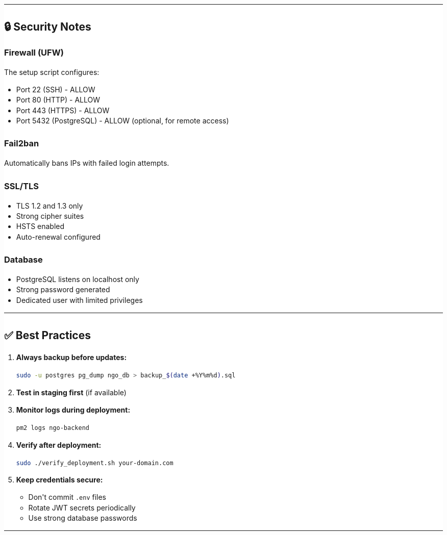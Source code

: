 
---

## 🔒 Security Notes

### Firewall (UFW)
The setup script configures:
- Port 22 (SSH) - ALLOW
- Port 80 (HTTP) - ALLOW
- Port 443 (HTTPS) - ALLOW
- Port 5432 (PostgreSQL) - ALLOW (optional, for remote access)

### Fail2ban
Automatically bans IPs with failed login attempts.

### SSL/TLS
- TLS 1.2 and 1.3 only
- Strong cipher suites
- HSTS enabled
- Auto-renewal configured

### Database
- PostgreSQL listens on localhost only
- Strong password generated
- Dedicated user with limited privileges

---

## ✅ Best Practices

1. **Always backup before updates:**
   ```bash
   sudo -u postgres pg_dump ngo_db > backup_$(date +%Y%m%d).sql
   ```

2. **Test in staging first** (if available)

3. **Monitor logs during deployment:**
   ```bash
   pm2 logs ngo-backend
   ```

4. **Verify after deployment:**
   ```bash
   sudo ./verify_deployment.sh your-domain.com
   ```

5. **Keep credentials secure:**
   - Don't commit `.env` files
   - Rotate JWT secrets periodically
   - Use strong database passwords

---
